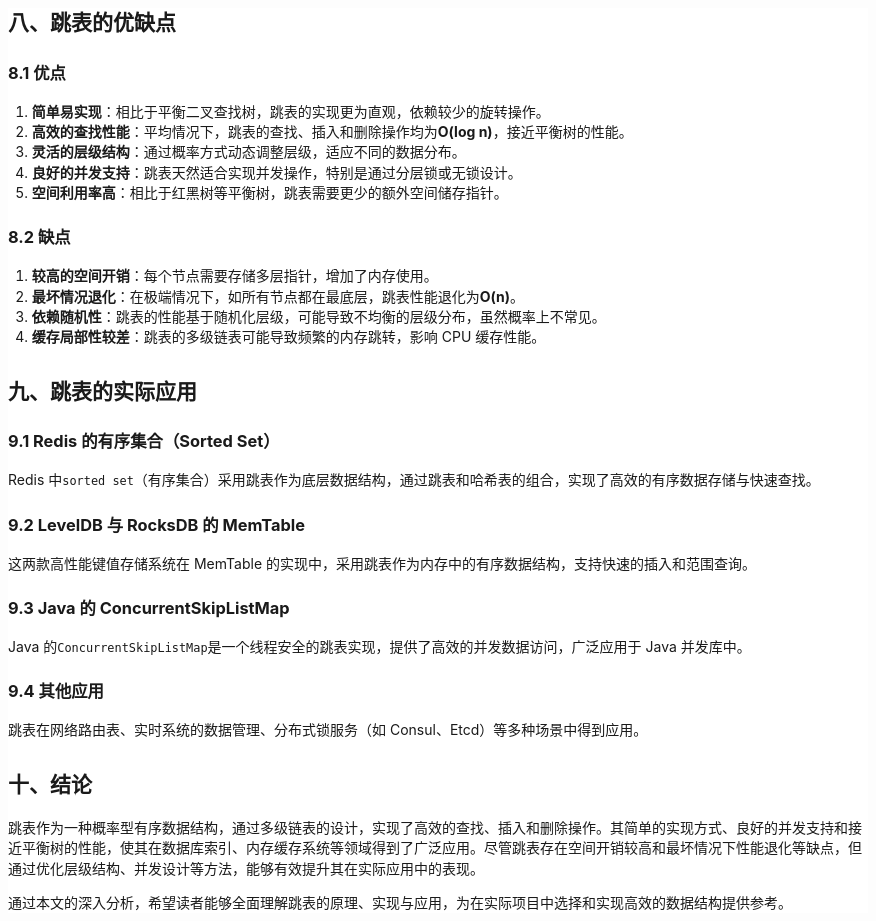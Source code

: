 ## 八、跳表的优缺点

### 8.1 优点

1. **简单易实现**：相比于平衡二叉查找树，跳表的实现更为直观，依赖较少的旋转操作。
2. **高效的查找性能**：平均情况下，跳表的查找、插入和删除操作均为**O(log n)**，接近平衡树的性能。
3. **灵活的层级结构**：通过概率方式动态调整层级，适应不同的数据分布。
4. **良好的并发支持**：跳表天然适合实现并发操作，特别是通过分层锁或无锁设计。
5. **空间利用率高**：相比于红黑树等平衡树，跳表需要更少的额外空间储存指针。

### 8.2 缺点

1. **较高的空间开销**：每个节点需要存储多层指针，增加了内存使用。
2. **最坏情况退化**：在极端情况下，如所有节点都在最底层，跳表性能退化为**O(n)**。
3. **依赖随机性**：跳表的性能基于随机化层级，可能导致不均衡的层级分布，虽然概率上不常见。
4. **缓存局部性较差**：跳表的多级链表可能导致频繁的内存跳转，影响 CPU 缓存性能。

## 九、跳表的实际应用

### 9.1 Redis 的有序集合（Sorted Set）

Redis 中`sorted set`（有序集合）采用跳表作为底层数据结构，通过跳表和哈希表的组合，实现了高效的有序数据存储与快速查找。

### 9.2 LevelDB 与 RocksDB 的 MemTable

这两款高性能键值存储系统在 MemTable 的实现中，采用跳表作为内存中的有序数据结构，支持快速的插入和范围查询。

### 9.3 Java 的 ConcurrentSkipListMap

Java 的`ConcurrentSkipListMap`是一个线程安全的跳表实现，提供了高效的并发数据访问，广泛应用于 Java 并发库中。

### 9.4 其他应用

跳表在网络路由表、实时系统的数据管理、分布式锁服务（如 Consul、Etcd）等多种场景中得到应用。

## 十、结论

跳表作为一种概率型有序数据结构，通过多级链表的设计，实现了高效的查找、插入和删除操作。其简单的实现方式、良好的并发支持和接近平衡树的性能，使其在数据库索引、内存缓存系统等领域得到了广泛应用。尽管跳表存在空间开销较高和最坏情况下性能退化等缺点，但通过优化层级结构、并发设计等方法，能够有效提升其在实际应用中的表现。

通过本文的深入分析，希望读者能够全面理解跳表的原理、实现与应用，为在实际项目中选择和实现高效的数据结构提供参考。
